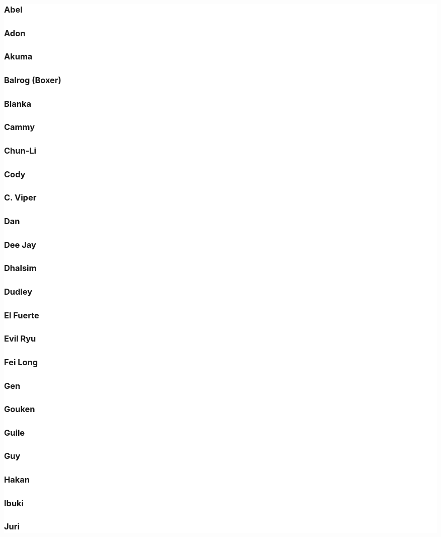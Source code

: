 ### Abel

### Adon

### Akuma

### Balrog (Boxer)

### Blanka

### Cammy

### Chun-Li

### Cody

### C. Viper

### Dan

### Dee Jay

### Dhalsim

### Dudley

### El Fuerte

### Evil Ryu

### Fei Long

### Gen

### Gouken

### Guile

### Guy

### Hakan

### Ibuki

### Juri
